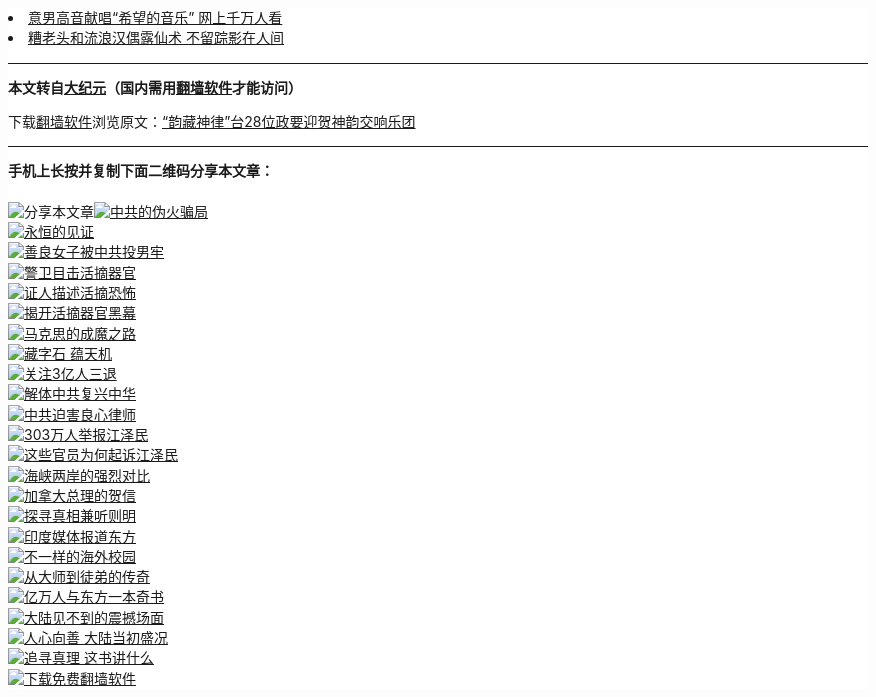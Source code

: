<li><a href="/gb/20/4/13/n12026626.md#1">意男高音献唱“希望的音乐” 网上千万人看</a></li>
<li><a href="/gb/20/4/6/n12007147.md#1">糟老头和流浪汉偶露仙术  不留踪影在人间</a></li>
<hr>

<strong>本文转自<a href="https://www.epochtimes.com">大纪元</a>（国内需用<a href="https://github.com/bannedbook/fanqiang/wiki">翻墙软件</a>才能访问）</strong><p>下载<a href="https://github.com/bannedbook/fanqiang/wiki">翻墙软件</a>浏览原文：<a href="https://www.epochtimes.com/gb/17/9/19/n9644947.htm">“韵藏神律”台28位政要迎贺神韵交响乐团</a></p><hr>

<strong>手机上长按并复制下面二维码分享本文章：</strong><br><br><img src="http://d1p1.ip.zn2.us/v.php?action=qrcode&url=/gb/17/9/19/n9644947.md%231" title="分享本文章"></td><td VALIGN=TOP><a href="/gb/16/1/21/n4622075.md?dfh#1" target="_blank"><img src="https://raw.githubusercontent.com/pawd278/djy/master/gb/300/wei-f1.jpg" title="中共的伪火骗局"  alt="中共的伪火骗局"></a><br><a href="https://github.com/pawd278/www/blob/master/README.md?dfh#9" target="_blank"><img src="https://raw.githubusercontent.com/pawd278/djy/master/gb/300/yong-h.jpg" title="永恒的见证"  alt="永恒的见证"></a><br><a href="/gb/13/9/29/n3974789.md?dfh#1" target="_blank"><img src="https://raw.githubusercontent.com/pawd278/djy/master/gb/300/shang-lnz.jpg" title="善良女子被中共投男牢"  alt="善良女子被中共投男牢"></a><br><a href="/gb/16/3/16/n4663449.md?dfh#1" target="_blank"><img src="https://raw.githubusercontent.com/pawd278/djy/master/gb/300/huo-z3.jpg" title="警卫目击活摘器官"  alt="警卫目击活摘器官"></a><br><a href="/gb/16/8/7/n8177641.md?dfh#1" target="_blank"><img src="https://raw.githubusercontent.com/pawd278/djy/master/gb/300/huo-z4.jpg" title="证人描述活摘恐怖"  alt="证人描述活摘恐怖"></a><br><a href="/gb/10/4/19/n2881569.md?dfh#1" target="_blank"><img src="https://raw.githubusercontent.com/pawd278/djy/master/gb/300/huo-z1.jpg" title="揭开活摘器官黑幕"  alt="揭开活摘器官黑幕"></a><br><a href="/gb/10/11/7/n3077476.md?dfh#1" target="_blank"><img src="https://raw.githubusercontent.com/pawd278/djy/master/gb/300/ma-ks.jpg" title="马克思的成魔之路"  alt="马克思的成魔之路"></a><br><a href="/gb/14/6/9/n4173977.md?dfh#1" target="_blank"><img src="https://raw.githubusercontent.com/pawd278/djy/master/gb/300/chang-zs.jpg" title="藏字石 蕴天机"  alt="藏字石 蕴天机"></a><br><a href="/gb/18/5/10/n10381511.md?dfh#1" target="_blank"><img src="https://raw.githubusercontent.com/pawd278/djy/master/gb/300/st1.jpg" title="关注3亿人三退"  alt="关注3亿人三退"></a><br><a href="/gb/18/3/21/n10237682.md?dfh#1" target="_blank"><img src="https://raw.githubusercontent.com/pawd278/djy/master/gb/300/jie-t.jpg" title="解体中共复兴中华"  alt="解体中共复兴中华"></a><br><a href="/gb/9/2/9/n2422991.md?dfh#1" target="_blank"><img src="https://raw.githubusercontent.com/pawd278/djy/master/gb/300/gao-zs.jpg" title="中共迫害良心律师"  alt="中共迫害良心律师"></a><br><a href="/gb/18/12/9/n10900044.md?dfh#1" target="_blank"><img src="https://raw.githubusercontent.com/pawd278/djy/master/gb/300/sj1.jpg" title="303万人举报江泽民"  alt="303万人举报江泽民"></a><br><a href="/gb/18/8/28/n10672014.md?dfh#1" target="_blank"><img src="https://raw.githubusercontent.com/pawd278/djy/master/gb/300/sj2.jpg" title="这些官员为何起诉江泽民"  alt="这些官员为何起诉江泽民"></a><br><a href="/gb/8/12/18/n2367165.md?dfh#1" target="_blank"><img src="https://raw.githubusercontent.com/pawd278/djy/master/gb/300/liangan.jpg" title="海峡两岸的强烈对比"  alt="海峡两岸的强烈对比"></a><br><a href="/gb/15/12/10/n4593139.md?dfh#1" target="_blank"><img src="https://raw.githubusercontent.com/pawd278/djy/master/gb/300/jia-ndzl.jpg" title="加拿大总理的贺信"  alt="加拿大总理的贺信"></a><br><a href="/gb/11/6/17/n3289382.md?dfh#1" target="_blank"><img src="https://raw.githubusercontent.com/pawd278/djy/master/gb/300/xiao-wd.jpg" title="探寻真相兼听则明"  alt="探寻真相兼听则明"></a><br><a href="/gb/18/10/27/n10812623.md?dfh#1" target="_blank"><img src="https://raw.githubusercontent.com/pawd278/djy/master/gb/300/yindu.jpg" title="印度媒体报道东方"  alt="印度媒体报道东方"></a><br><a href="/gb/18/6/9/n10469652.md?dfh#1" target="_blank"><img src="https://raw.githubusercontent.com/pawd278/djy/master/gb/300/xie-j.jpg" title="不一样的海外校园"  alt="不一样的海外校园"></a><br><a href="/gb/7/4/5/n1669415.md?dfh#1" target="_blank"><img src="https://raw.githubusercontent.com/pawd278/djy/master/gb/300/li-up.jpg" title="从大师到徒弟的传奇"  alt="从大师到徒弟的传奇"></a><br><a href="/gb/17/5/26/n9191512.md?dfh#1" target="_blank"><img src="https://raw.githubusercontent.com/pawd278/djy/master/gb/300/zfl2.jpg" title="亿万人与东方一本奇书"  alt="亿万人与东方一本奇书"></a><br><a href="/gb/13/11/27/n4020290.md?dfh#1" target="_blank"><img src="https://raw.githubusercontent.com/pawd278/djy/master/gb/300/zhen-h.jpg" title="大陆见不到的震撼场面"  alt="大陆见不到的震撼场面"></a><br><a href="/gb/15/7/17/n4482910.md?dfh#1" target="_blank"><img src="https://raw.githubusercontent.com/pawd278/djy/master/gb/300/dalu-sk.jpg" title="人心向善 大陆当初盛况"  alt="人心向善 大陆当初盛况"></a><br><a href="/gb/19/1/5/n10955468.md?dfh#1" target="_blank"><img src="https://raw.githubusercontent.com/pawd278/djy/master/gb/300/zfl1.jpg" title="追寻真理 这书讲什么"  alt="追寻真理 这书讲什么"></a><br><a href="https://github.com/bannedbook/fanqiang/wiki" target="_blank"><img src="https://raw.githubusercontent.com/pawd278/djy/master/gb/300/fq1.jpg" title="下载免费翻墙软件"  alt="下载免费翻墙软件"></a><br></td></tr></table>